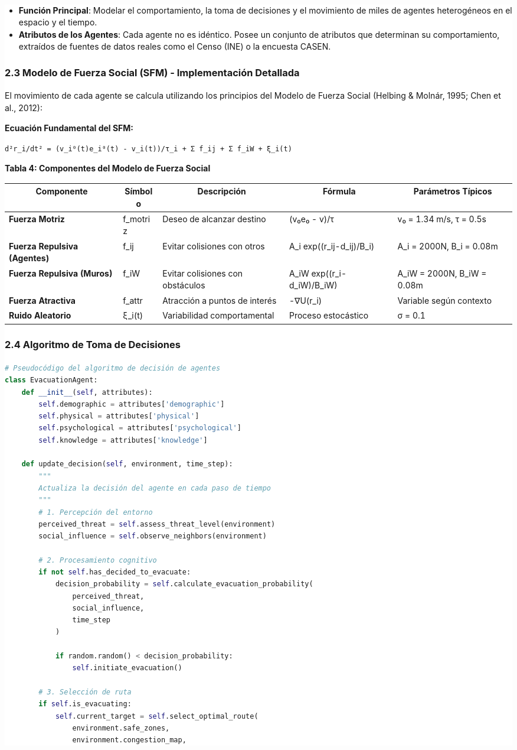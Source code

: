 *   **Función Principal**: Modelar el comportamiento, la toma de decisiones y el movimiento de miles de agentes heterogéneos en el espacio y el tiempo.
*   **Atributos de los Agentes**: Cada agente no es idéntico. Posee un conjunto de atributos que determinan su comportamiento, extraídos de fuentes de datos reales como el Censo (INE) o la encuesta CASEN.

### 2.3 Modelo de Fuerza Social (SFM) - Implementación Detallada

El movimiento de cada agente se calcula utilizando los principios del Modelo de Fuerza Social (Helbing & Molnár, 1995; Chen et al., 2012):

**Ecuación Fundamental del SFM:**

```
d²r_i/dt² = (v_i⁰(t)e_i⁰(t) - v_i(t))/τ_i + Σ f_ij + Σ f_iW + ξ_i(t)
```

**Tabla 4: Componentes del Modelo de Fuerza Social**

| **Componente** | **Símbolo** | **Descripción** | **Fórmula** | **Parámetros Típicos** |
|----------------|-------------|-----------------|-------------|----------------------|
| **Fuerza Motriz** | f_motriz | Deseo de alcanzar destino | (v₀e₀ - v)/τ | v₀ = 1.34 m/s, τ = 0.5s |
| **Fuerza Repulsiva (Agentes)** | f_ij | Evitar colisiones con otros | A_i exp((r_ij-d_ij)/B_i) | A_i = 2000N, B_i = 0.08m |
| **Fuerza Repulsiva (Muros)** | f_iW | Evitar colisiones con obstáculos | A_iW exp((r_i-d_iW)/B_iW) | A_iW = 2000N, B_iW = 0.08m |
| **Fuerza Atractiva** | f_attr | Atracción a puntos de interés | -∇U(r_i) | Variable según contexto |
| **Ruido Aleatorio** | ξ_i(t) | Variabilidad comportamental | Proceso estocástico | σ = 0.1 |

### 2.4 Algoritmo de Toma de Decisiones

```python
# Pseudocódigo del algoritmo de decisión de agentes
class EvacuationAgent:
    def __init__(self, attributes):
        self.demographic = attributes['demographic']
        self.physical = attributes['physical']
        self.psychological = attributes['psychological']
        self.knowledge = attributes['knowledge']
        
    def update_decision(self, environment, time_step):
        """
        Actualiza la decisión del agente en cada paso de tiempo
        """
        # 1. Percepción del entorno
        perceived_threat = self.assess_threat_level(environment)
        social_influence = self.observe_neighbors(environment)
        
        # 2. Procesamiento cognitivo
        if not self.has_decided_to_evacuate:
            decision_probability = self.calculate_evacuation_probability(
                perceived_threat, 
                social_influence, 
                time_step
            )
            
            if random.random() < decision_probability:
                self.initiate_evacuation()
        
        # 3. Selección de ruta
        if self.is_evacuating:
            self.current_target = self.select_optimal_route(
                environment.safe_zones,
                environment.congestion_map,
```